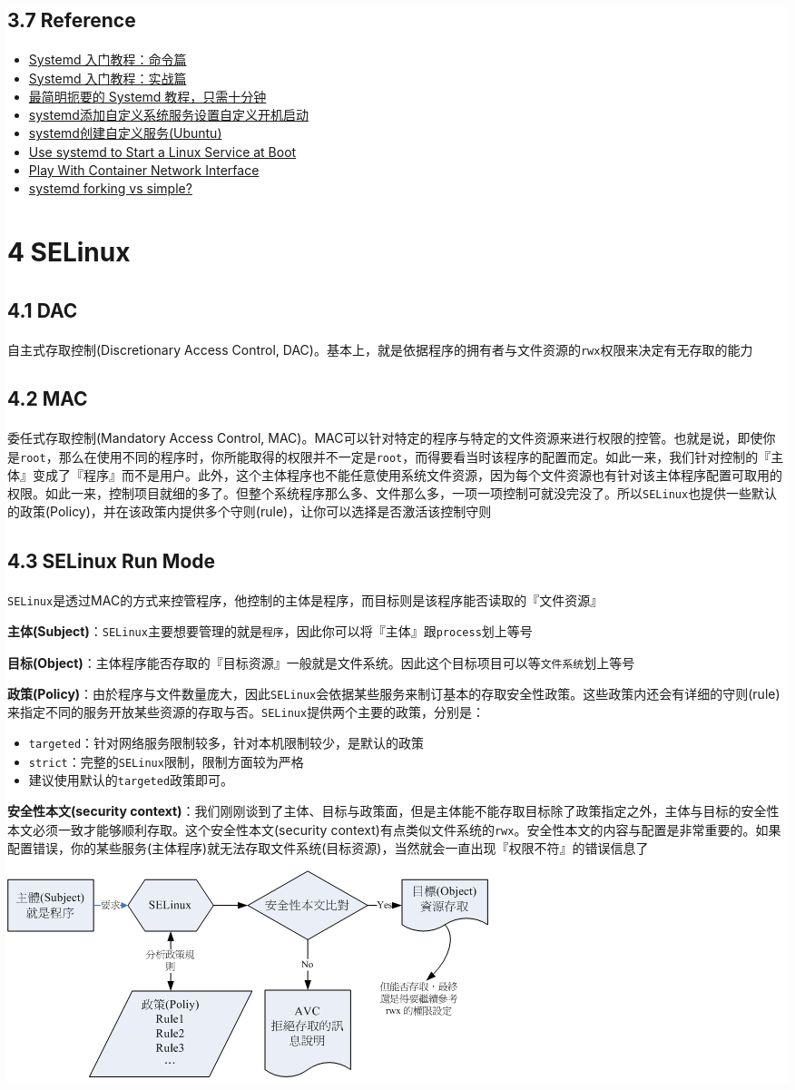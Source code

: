 ## 3.7 Reference

* [Systemd 入门教程：命令篇](http://www.ruanyifeng.com/blog/2016/03/systemd-tutorial-commands.html)
* [Systemd 入门教程：实战篇](http://www.ruanyifeng.com/blog/2016/03/systemd-tutorial-part-two.html)
* [最简明扼要的 Systemd 教程，只需十分钟](https://blog.csdn.net/weixin_37766296/article/details/80192633)
* [systemd添加自定义系统服务设置自定义开机启动](https://www.cnblogs.com/wjb10000/p/5566801.html)
* [systemd创建自定义服务(Ubuntu)](https://www.cnblogs.com/wintersoft/p/9937839.html)
* [Use systemd to Start a Linux Service at Boot](https://www.linode.com/docs/quick-answers/linux/start-service-at-boot/)
* [Play With Container Network Interface](https://arthurchiao.github.io/blog/play-with-container-network-if/)
* [systemd forking vs simple?](https://superuser.com/questions/1274901/systemd-forking-vs-simple)

# 4 SELinux

## 4.1 DAC

自主式存取控制(Discretionary Access Control, DAC)。基本上，就是依据程序的拥有者与文件资源的`rwx`权限来决定有无存取的能力

## 4.2 MAC

委任式存取控制(Mandatory Access Control, MAC)。MAC可以针对特定的程序与特定的文件资源来进行权限的控管。也就是说，即使你是`root`，那么在使用不同的程序时，你所能取得的权限并不一定是`root`，而得要看当时该程序的配置而定。如此一来，我们针对控制的『主体』变成了『程序』而不是用户。此外，这个主体程序也不能任意使用系统文件资源，因为每个文件资源也有针对该主体程序配置可取用的权限。如此一来，控制项目就细的多了。但整个系统程序那么多、文件那么多，一项一项控制可就没完没了。所以`SELinux`也提供一些默认的政策(Policy)，并在该政策内提供多个守则(rule)，让你可以选择是否激活该控制守则

## 4.3 SELinux Run Mode

`SELinux`是透过MAC的方式来控管程序，他控制的主体是程序，而目标则是该程序能否读取的『文件资源』

**主体(Subject)**：`SELinux`主要想要管理的就是`程序`，因此你可以将『主体』跟`process`划上等号

**目标(Object)**：主体程序能否存取的『目标资源』一般就是文件系统。因此这个目标项目可以等`文件系统`划上等号

**政策(Policy)**：由於程序与文件数量庞大，因此`SELinux`会依据某些服务来制订基本的存取安全性政策。这些政策内还会有详细的守则(rule)来指定不同的服务开放某些资源的存取与否。`SELinux`提供两个主要的政策，分别是：

* `targeted`：针对网络服务限制较多，针对本机限制较少，是默认的政策
* `strict`：完整的`SELinux`限制，限制方面较为严格
* 建议使用默认的`targeted`政策即可。

**安全性本文(security context)**：我们刚刚谈到了主体、目标与政策面，但是主体能不能存取目标除了政策指定之外，主体与目标的安全性本文必须一致才能够顺利存取。这个安全性本文(security context)有点类似文件系统的`rwx`。安全性本文的内容与配置是非常重要的。如果配置错误，你的某些服务(主体程序)就无法存取文件系统(目标资源)，当然就会一直出现『权限不符』的错误信息了

![fig1](/images/Linux-Mechanism/selinux.jpg)
